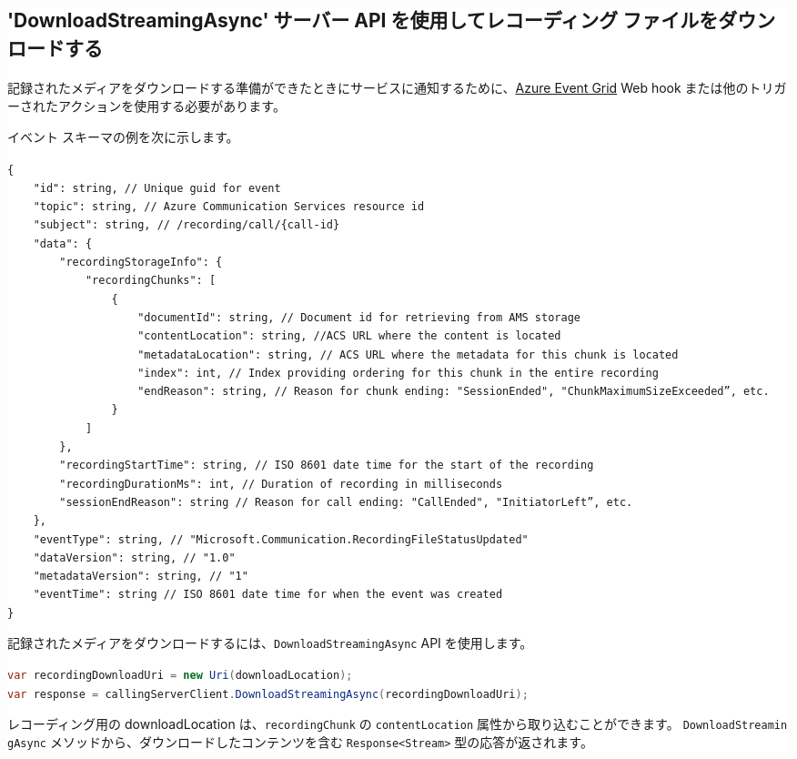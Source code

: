 ## <a name="download-recording-file-using-downloadstreamingasync-server-api"></a>'DownloadStreamingAsync' サーバー API を使用してレコーディング ファイルをダウンロードする

記録されたメディアをダウンロードする準備ができたときにサービスに通知するために、[Azure Event Grid](../../../../../event-grid/overview.md) Web hook または他のトリガーされたアクションを使用する必要があります。

イベント スキーマの例を次に示します。

```
{
    "id": string, // Unique guid for event
    "topic": string, // Azure Communication Services resource id
    "subject": string, // /recording/call/{call-id}
    "data": {
        "recordingStorageInfo": {
            "recordingChunks": [
                {
                    "documentId": string, // Document id for retrieving from AMS storage
                    "contentLocation": string, //ACS URL where the content is located
                    "metadataLocation": string, // ACS URL where the metadata for this chunk is located
                    "index": int, // Index providing ordering for this chunk in the entire recording
                    "endReason": string, // Reason for chunk ending: "SessionEnded", "ChunkMaximumSizeExceeded”, etc.
                }
            ]
        },
        "recordingStartTime": string, // ISO 8601 date time for the start of the recording
        "recordingDurationMs": int, // Duration of recording in milliseconds
        "sessionEndReason": string // Reason for call ending: "CallEnded", "InitiatorLeft”, etc.
    },
    "eventType": string, // "Microsoft.Communication.RecordingFileStatusUpdated"
    "dataVersion": string, // "1.0"
    "metadataVersion": string, // "1"
    "eventTime": string // ISO 8601 date time for when the event was created
}
```

記録されたメディアをダウンロードするには、`DownloadStreamingAsync` API を使用します。

```csharp
var recordingDownloadUri = new Uri(downloadLocation);
var response = callingServerClient.DownloadStreamingAsync(recordingDownloadUri);
```
レコーディング用の downloadLocation は、`recordingChunk` の `contentLocation` 属性から取り込むことができます。 `DownloadStreamingAsync` メソッドから、ダウンロードしたコンテンツを含む `Response<Stream>` 型の応答が返されます。
